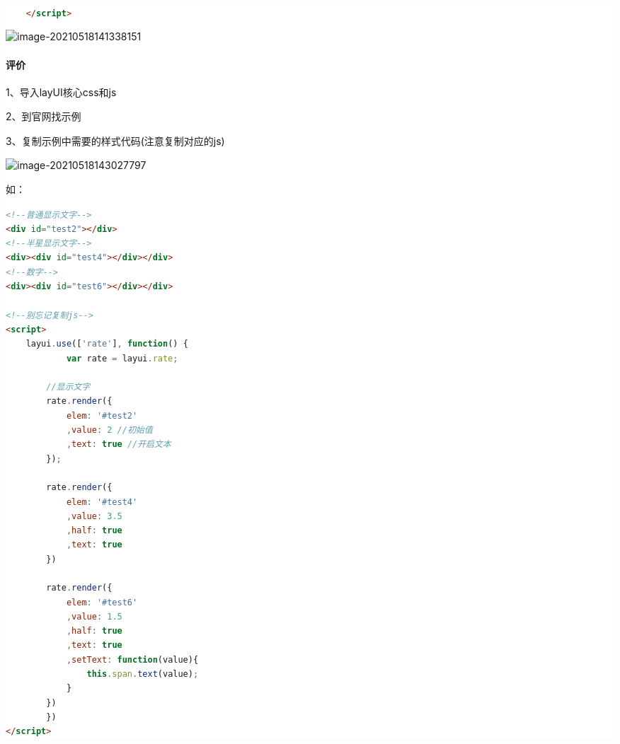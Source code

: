 ```html
    </script>
```

![image-20210518141338151](https://gitee.com/panqiyi/pqimg/raw/master/20210518141338.png)

#### 评价

1、导入layUI核心css和js

2、到官网找示例

3、复制示例中需要的样式代码(注意复制对应的js)

![image-20210518143027797](https://gitee.com/panqiyi/pqimg/raw/master/20210518143027.png)

如：

```html
<!--普通显示文字-->
<div id="test2"></div>
<!--半星显示文字-->
<div><div id="test4"></div></div>
<!--数字-->
<div><div id="test6"></div></div>

<!--别忘记复制js-->
<script>
    layui.use(['rate'], function() {
            var rate = layui.rate;

        //显示文字
        rate.render({
            elem: '#test2'
            ,value: 2 //初始值
            ,text: true //开启文本
        });

        rate.render({
            elem: '#test4'
            ,value: 3.5
            ,half: true
            ,text: true
        })

        rate.render({
            elem: '#test6'
            ,value: 1.5
            ,half: true
            ,text: true
            ,setText: function(value){
                this.span.text(value);
            }
        })
        })
</script>
```
